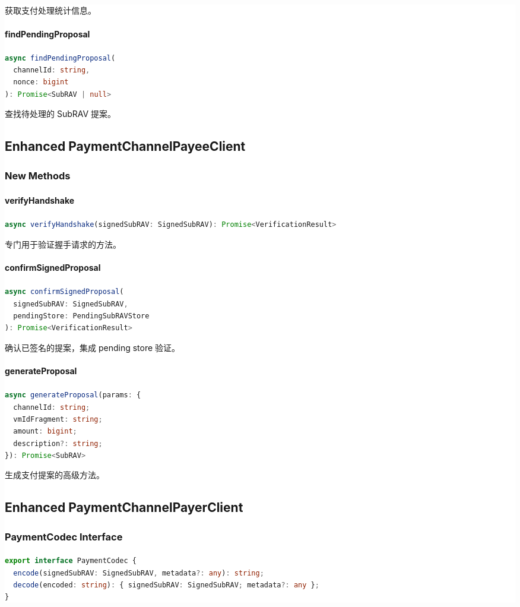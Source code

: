 获取支付处理统计信息。

#### findPendingProposal

```typescript
async findPendingProposal(
  channelId: string, 
  nonce: bigint
): Promise<SubRAV | null>
```

查找待处理的 SubRAV 提案。

## Enhanced PaymentChannelPayeeClient

### New Methods

#### verifyHandshake

```typescript
async verifyHandshake(signedSubRAV: SignedSubRAV): Promise<VerificationResult>
```

专门用于验证握手请求的方法。

#### confirmSignedProposal

```typescript
async confirmSignedProposal(
  signedSubRAV: SignedSubRAV,
  pendingStore: PendingSubRAVStore
): Promise<VerificationResult>
```

确认已签名的提案，集成 pending store 验证。

#### generateProposal

```typescript
async generateProposal(params: {
  channelId: string;
  vmIdFragment: string;
  amount: bigint;
  description?: string;
}): Promise<SubRAV>
```

生成支付提案的高级方法。

## Enhanced PaymentChannelPayerClient

### PaymentCodec Interface

```typescript
export interface PaymentCodec {
  encode(signedSubRAV: SignedSubRAV, metadata?: any): string;
  decode(encoded: string): { signedSubRAV: SignedSubRAV; metadata?: any };
}
```
